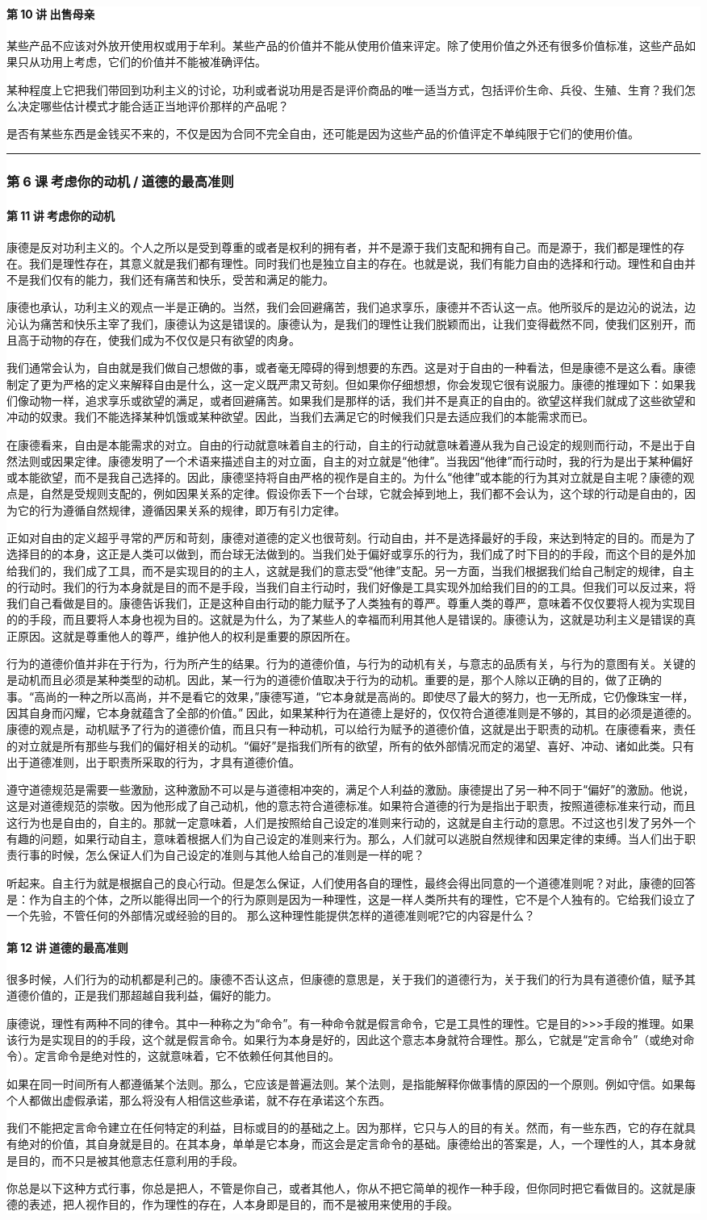 #### 第 10 讲 出售母亲

某些产品不应该对外放开使用权或用于牟利。某些产品的价值并不能从使用价值来评定。除了使用价值之外还有很多价值标准，这些产品如果只从功用上考虑，它们的价值并不能被准确评估。

某种程度上它把我们带回到功利主义的讨论，功利或者说功用是否是评价商品的唯一适当方式，包括评价生命、兵役、生殖、生育？我们怎么决定哪些估计模式才能合适正当地评价那样的产品呢？

是否有某些东西是金钱买不来的，不仅是因为合同不完全自由，还可能是因为这些产品的价值评定不单纯限于它们的使用价值。

---

### 第 6 课 考虑你的动机 / 道德的最高准则

#### 第 11 讲 考虑你的动机

康德是反对功利主义的。个人之所以是受到尊重的或者是权利的拥有者，并不是源于我们支配和拥有自己。而是源于，我们都是理性的存在。我们是理性存在，其意义就是我们都有理性。同时我们也是独立自主的存在。也就是说，我们有能力自由的选择和行动。理性和自由并不是我们仅有的能力，我们还有痛苦和快乐，受苦和满足的能力。

康德也承认，功利主义的观点一半是正确的。当然，我们会回避痛苦，我们追求享乐，康德并不否认这一点。他所驳斥的是边沁的说法，边沁认为痛苦和快乐主宰了我们，康德认为这是错误的。康德认为，是我们的理性让我们脱颖而出，让我们变得截然不同，使我们区别开，而且高于动物的存在，使我们成为不仅仅是只有欲望的肉身。

我们通常会认为，自由就是我们做自己想做的事，或者毫无障碍的得到想要的东西。这是对于自由的一种看法，但是康德不是这么看。康德制定了更为严格的定义来解释自由是什么，这一定义既严肃又苛刻。但如果你仔细想想，你会发现它很有说服力。康德的推理如下：如果我们像动物一样，追求享乐或欲望的满足，或者回避痛苦。如果我们是那样的话，我们并不是真正的自由的。欲望这样我们就成了这些欲望和冲动的奴隶。我们不能选择某种饥饿或某种欲望。因此，当我们去满足它的时候我们只是去适应我们的本能需求而已。

在康德看来，自由是本能需求的对立。自由的行动就意味着自主的行动，自主的行动就意味着遵从我为自己设定的规则而行动，不是出于自然法则或因果定律。康德发明了一个术语来描述自主的对立面，自主的对立就是“他律”。当我因“他律”而行动时，我的行为是出于某种偏好或本能欲望，而不是我自己选择的。因此，康德坚持将自由严格的视作是自主的。为什么“他律”或本能的行为其对立就是自主呢？康德的观点是，自然是受规则支配的，例如因果关系的定律。假设你丢下一个台球，它就会掉到地上，我们都不会认为，这个球的行动是自由的，因为它的行为遵循自然规律，遵循因果关系的规律，即万有引力定律。

正如对自由的定义超乎寻常的严厉和苛刻，康德对道德的定义也很苛刻。行动自由，并不是选择最好的手段，来达到特定的目的。而是为了选择目的的本身，这正是人类可以做到，而台球无法做到的。当我们处于偏好或享乐的行为，我们成了时下目的的手段，而这个目的是外加给我们的，我们成了工具，而不是实现目的的主人，这就是我们的意志受“他律”支配。另一方面，当我们根据我们给自己制定的规律，自主的行动时。我们的行为本身就是目的而不是手段，当我们自主行动时，我们好像是工具实现外加给我们目的的工具。但我们可以反过来，将我们自己看做是目的。康德告诉我们，正是这种自由行动的能力赋予了人类独有的尊严。尊重人类的尊严，意味着不仅仅要将人视为实现目的的手段，而且要将人本身也视为目的。这就是为什么，为了某些人的幸福而利用其他人是错误的。康德认为，这就是功利主义是错误的真正原因。这就是尊重他人的尊严，维护他人的权利是重要的原因所在。

行为的道德价值并非在于行为，行为所产生的结果。行为的道德价值，与行为的动机有关，与意志的品质有关，与行为的意图有关。关键的是动机而且必须是某种类型的动机。因此，某一行为的道德价值取决于行为的动机。重要的是，那个人除以正确的目的，做了正确的事。“高尚的一种之所以高尚，并不是看它的效果，”康德写道，“它本身就是高尚的。即使尽了最大的努力，也一无所成，它仍像珠宝一样，因其自身而闪耀，它本身就蕴含了全部的价值。” 因此，如果某种行为在道德上是好的，仅仅符合道德准则是不够的，其目的必须是道德的。康德的观点是，动机赋予了行为的道德价值，而且只有一种动机，可以给行为赋予的道德价值，这就是出于职责的动机。在康德看来，责任的对立就是所有那些与我们的偏好相关的动机。“偏好”是指我们所有的欲望，所有的依外部情况而定的渴望、喜好、冲动、诸如此类。只有出于道德准则，出于职责所采取的行为，才具有道德价值。

遵守道德规范是需要一些激励，这种激励不可以是与道德相冲突的，满足个人利益的激励。康德提出了另一种不同于“偏好”的激励。他说，这是对道德规范的崇敬。因为他形成了自己动机，他的意志符合道德标准。如果符合道德的行为是指出于职责，按照道德标准来行动，而且这行为也是自由的，自主的。那就一定意味着，人们是按照给自己设定的准则来行动的，这就是自主行动的意思。不过这也引发了另外一个有趣的问题，如果行动自主，意味着根据人们为自己设定的准则来行为。那么，人们就可以逃脱自然规律和因果定律的束缚。当人们出于职责行事的时候，怎么保证人们为自己设定的准则与其他人给自己的准则是一样的呢？

听起来。自主行为就是根据自己的良心行动。但是怎么保证，人们使用各自的理性，最终会得出同意的一个道德准则呢？对此，康德的回答是：作为自主的个体，之所以能得出同一个的行为原则是因为一种理性，这是一样人类所共有的理性，它不是个人独有的。它给我们设立了一个先验，不管任何的外部情况或经验的目的。 那么这种理性能提供怎样的道德准则呢?它的内容是什么？

#### 第 12 讲 道德的最高准则

很多时候，人们行为的动机都是利己的。康德不否认这点，但康德的意思是，关于我们的道德行为，关于我们的行为具有道德价值，赋予其道德价值的，正是我们那超越自我利益，偏好的能力。

康德说，理性有两种不同的律令。其中一种称之为“命令”。有一种命令就是假言命令，它是工具性的理性。它是目的>>>手段的推理。如果该行为是实现目的的手段，这个就是假言命令。如果行为本身是好的，因此这个意志本身就符合理性。那么，它就是“定言命令”（或绝对命令）。定言命令是绝对性的，这就意味着，它不依赖任何其他目的。

如果在同一时间所有人都遵循某个法则。那么，它应该是普遍法则。某个法则，是指能解释你做事情的原因的一个原则。例如守信。如果每个人都做出虚假承诺，那么将没有人相信这些承诺，就不存在承诺这个东西。

我们不能把定言命令建立在任何特定的利益，目标或目的的基础之上。因为那样，它只与人的目的有关。然而，有一些东西，它的存在就具有绝对的价值，其自身就是目的。在其本身，单单是它本身，而这会是定言命令的基础。康德给出的答案是，人，一个理性的人，其本身就是目的，而不只是被其他意志任意利用的手段。

你总是以下这种方式行事，你总是把人，不管是你自己，或者其他人，你从不把它简单的视作一种手段，但你同时把它看做目的。这就是康德的表述，把人视作目的，作为理性的存在，人本身即是目的，而不是被用来使用的手段。
